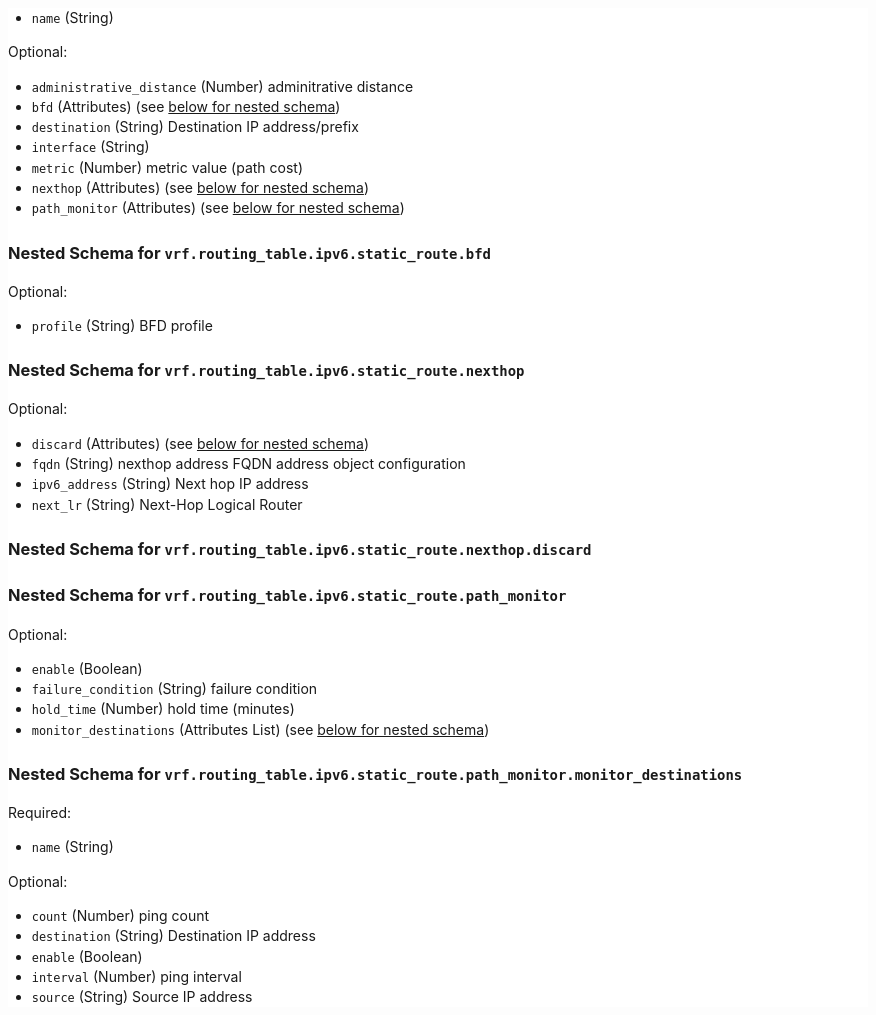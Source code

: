 - `name` (String)

Optional:

- `administrative_distance` (Number) adminitrative distance
- `bfd` (Attributes) (see [below for nested schema](#nestedatt--vrf--routing_table--ipv6--static_route--bfd))
- `destination` (String) Destination IP address/prefix
- `interface` (String)
- `metric` (Number) metric value (path cost)
- `nexthop` (Attributes) (see [below for nested schema](#nestedatt--vrf--routing_table--ipv6--static_route--nexthop))
- `path_monitor` (Attributes) (see [below for nested schema](#nestedatt--vrf--routing_table--ipv6--static_route--path_monitor))

<a id="nestedatt--vrf--routing_table--ipv6--static_route--bfd"></a>
### Nested Schema for `vrf.routing_table.ipv6.static_route.bfd`

Optional:

- `profile` (String) BFD profile


<a id="nestedatt--vrf--routing_table--ipv6--static_route--nexthop"></a>
### Nested Schema for `vrf.routing_table.ipv6.static_route.nexthop`

Optional:

- `discard` (Attributes) (see [below for nested schema](#nestedatt--vrf--routing_table--ipv6--static_route--nexthop--discard))
- `fqdn` (String) nexthop address FQDN address object configuration
- `ipv6_address` (String) Next hop IP address
- `next_lr` (String) Next-Hop Logical Router

<a id="nestedatt--vrf--routing_table--ipv6--static_route--nexthop--discard"></a>
### Nested Schema for `vrf.routing_table.ipv6.static_route.nexthop.discard`



<a id="nestedatt--vrf--routing_table--ipv6--static_route--path_monitor"></a>
### Nested Schema for `vrf.routing_table.ipv6.static_route.path_monitor`

Optional:

- `enable` (Boolean)
- `failure_condition` (String) failure condition
- `hold_time` (Number) hold time (minutes)
- `monitor_destinations` (Attributes List) (see [below for nested schema](#nestedatt--vrf--routing_table--ipv6--static_route--path_monitor--monitor_destinations))

<a id="nestedatt--vrf--routing_table--ipv6--static_route--path_monitor--monitor_destinations"></a>
### Nested Schema for `vrf.routing_table.ipv6.static_route.path_monitor.monitor_destinations`

Required:

- `name` (String)

Optional:

- `count` (Number) ping count
- `destination` (String) Destination IP address
- `enable` (Boolean)
- `interval` (Number) ping interval
- `source` (String) Source IP address